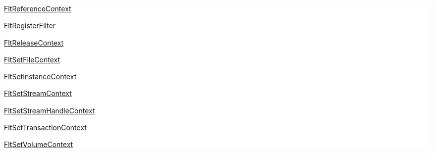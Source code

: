 

<a href="https://msdn.microsoft.com/library/windows/hardware/ff544291">FltReferenceContext</a>



<a href="https://msdn.microsoft.com/library/windows/hardware/ff544305">FltRegisterFilter</a>



<a href="https://msdn.microsoft.com/library/windows/hardware/ff544314">FltReleaseContext</a>



<a href="https://msdn.microsoft.com/library/windows/hardware/ff544511">FltSetFileContext</a>



<a href="https://msdn.microsoft.com/library/windows/hardware/ff544521">FltSetInstanceContext</a>



<a href="https://msdn.microsoft.com/library/windows/hardware/ff544543">FltSetStreamContext</a>



<a href="https://msdn.microsoft.com/library/windows/hardware/ff544552">FltSetStreamHandleContext</a>



<a href="https://msdn.microsoft.com/library/windows/hardware/ff544554">FltSetTransactionContext</a>



<a href="https://msdn.microsoft.com/library/windows/hardware/ff544557">FltSetVolumeContext</a>